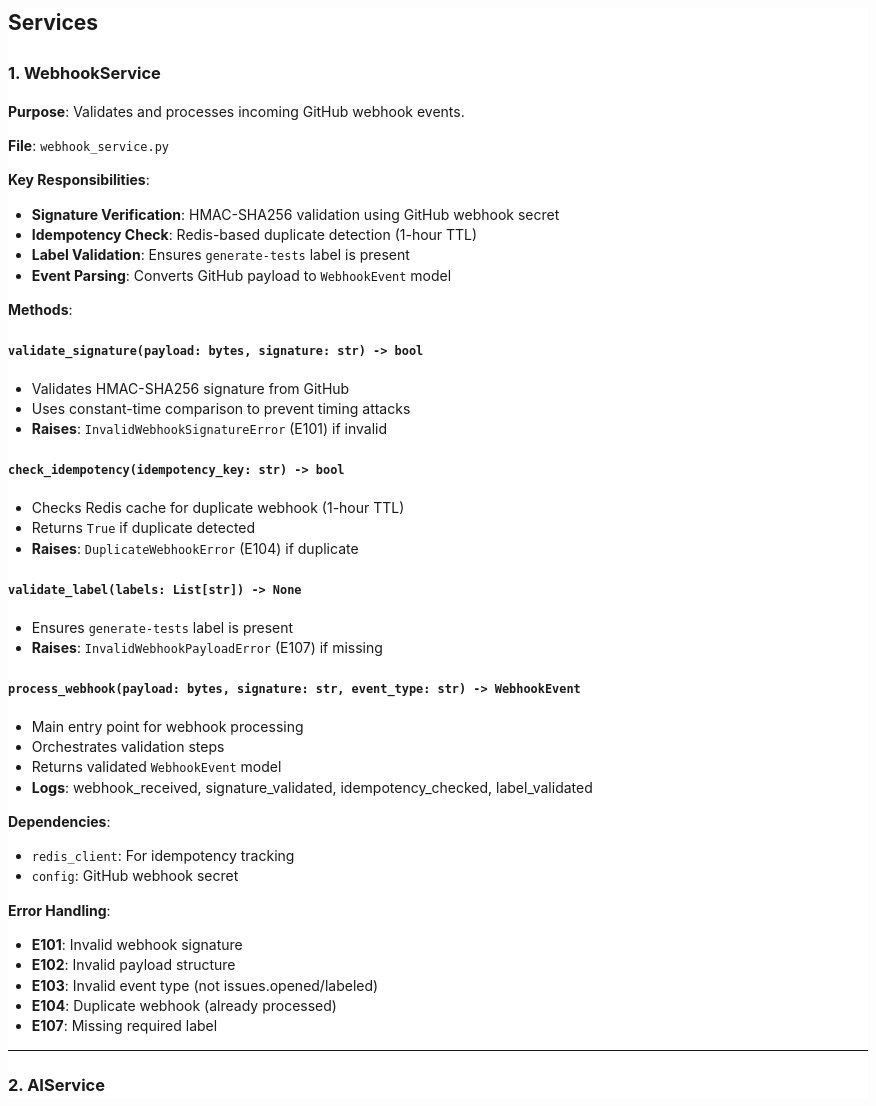 ## Services

### 1. WebhookService

**Purpose**: Validates and processes incoming GitHub webhook events.

**File**: `webhook_service.py`

**Key Responsibilities**:
- **Signature Verification**: HMAC-SHA256 validation using GitHub webhook secret
- **Idempotency Check**: Redis-based duplicate detection (1-hour TTL)
- **Label Validation**: Ensures `generate-tests` label is present
- **Event Parsing**: Converts GitHub payload to `WebhookEvent` model

**Methods**:

#### `validate_signature(payload: bytes, signature: str) -> bool`
- Validates HMAC-SHA256 signature from GitHub
- Uses constant-time comparison to prevent timing attacks
- **Raises**: `InvalidWebhookSignatureError` (E101) if invalid

#### `check_idempotency(idempotency_key: str) -> bool`
- Checks Redis cache for duplicate webhook (1-hour TTL)
- Returns `True` if duplicate detected
- **Raises**: `DuplicateWebhookError` (E104) if duplicate

#### `validate_label(labels: List[str]) -> None`
- Ensures `generate-tests` label is present
- **Raises**: `InvalidWebhookPayloadError` (E107) if missing

#### `process_webhook(payload: bytes, signature: str, event_type: str) -> WebhookEvent`
- Main entry point for webhook processing
- Orchestrates validation steps
- Returns validated `WebhookEvent` model
- **Logs**: webhook_received, signature_validated, idempotency_checked, label_validated

**Dependencies**:
- `redis_client`: For idempotency tracking
- `config`: GitHub webhook secret

**Error Handling**:
- **E101**: Invalid webhook signature
- **E102**: Invalid payload structure
- **E103**: Invalid event type (not issues.opened/labeled)
- **E104**: Duplicate webhook (already processed)
- **E107**: Missing required label

---

### 2. AIService
